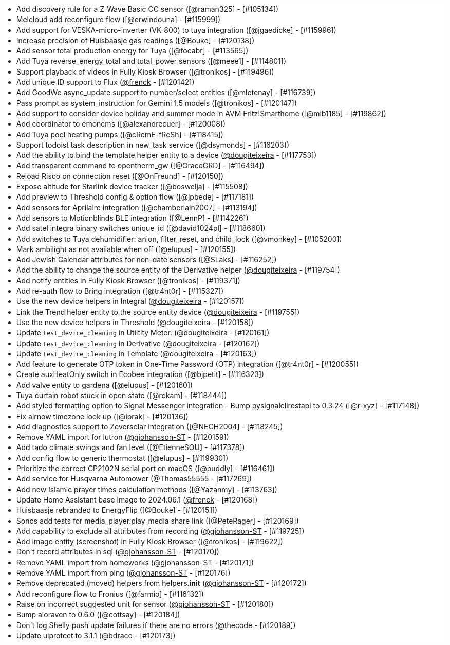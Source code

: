 - Add discovery rule for a Z-Wave Basic CC sensor ([@raman325] - [#105134])
- Melcloud add reconfigure flow ([@erwindouna] - [#115999])
- Add support for VESKA-micro-inverter (VK-800) to tuya integration ([@jgaedicke] - [#115996])
- Increase precision of Huisbaasje gas readings ([@Bouke] - [#120138])
- Add sensor total production energy for Tuya ([@focabr] - [#113565])
- Add Tuya reverse_energy_total and total_power sensors ([@meee1] - [#114801])
- Support playback of videos in Fully Kiosk Browser ([@tronikos] - [#119496])
- Add unique ID support to Flux ([@frenck] - [#120142])
- Add GoodWe async_update support to number/select entities ([@mletenay] - [#116739])
- Pass prompt as system_instruction for Gemini 1.5 models ([@tronikos] - [#120147])
- Add support to consider device holiday and summer mode in AVM Fritz!Smarthome ([@mib1185] - [#119862])
- Add coordinator to emoncms ([@alexandrecuer] - [#120008])
- Add Tuya pool heating pumps ([@cRemE-fReSh] - [#118415])
- Support todoist task description in new_task service ([@dsymonds] - [#116203])
- Add the ability to bind the template helper entity to a device ([@dougiteixeira] - [#117753])
- Add transparent command to opentherm_gw ([@GraceGRD] - [#116494])
- Reload Risco on connection reset ([@OnFreund] - [#120150])
- Expose altitude for Starlink device tracker ([@boswelja] - [#115508])
- Add preview to Threshold config & option flow ([@jpbede] - [#117181])
- Add sensors for Aprilaire integration ([@chamberlain2007] - [#113194])
- Add sensors to Motionblinds BLE integration ([@LennP] - [#114226])
- Add satel integra binary switches unique_id ([@david1024pl] - [#118660])
- Add switches to Tuya dehumidifier: anion, filter_reset, and child_lock ([@vmonkey] - [#105200])
- Mark ambilight as not available when off ([@elupus] - [#120155])
- Add Jewish Calendar attributes for non-date sensors ([@SLaks] - [#116252])
- Add the ability to change the source entity of the Derivative helper ([@dougiteixeira] - [#119754])
- Add notify entities in Fully Kiosk Browser ([@tronikos] - [#119371])
- Add re-auth flow to Bring integration ([@tr4nt0r] - [#115327])
- Use the new device helpers in Integral ([@dougiteixeira] - [#120157])
- Link the Trend helper entity to the source entity device ([@dougiteixeira] - [#119755])
- Use the new device helpers in Threshold ([@dougiteixeira] - [#120158])
- Update `test_device_cleaning` in Utiltity Meter. ([@dougiteixeira] - [#120161])
- Update `test_device_cleaning` in Derivative ([@dougiteixeira] - [#120162])
- Update `test_device_cleaning` in Template ([@dougiteixeira] - [#120163])
- Add feature to generate OTP token in One-Time Password (OTP) integration ([@tr4nt0r] - [#120055])
- Create auxHeatOnly switch in Ecobee integration ([@bjpetit] - [#116323])
- Add valve entity to gardena ([@elupus] - [#120160])
- Tuya curtain robot stuck in open state ([@rokam] - [#118444])
- Add styled formatting option to Signal Messenger integration - Bump pysignalclirestapi to 0.3.24 ([@r-xyz] - [#117148])
- Fix airnow timezone look up ([@iprak] - [#120136])
- Add diagnostics support to Zeversolar integration ([@NECH2004] - [#118245])
- Remove YAML import for lutron ([@gjohansson-ST] - [#120159])
- Add tado climate swings and fan level ([@EtienneSOU] - [#117378])
- Add config flow to generic thermostat ([@elupus] - [#119930])
- Prioritize the correct CP2102N serial port on macOS ([@puddly] - [#116461])
- Add service for Husqvarna Automower ([@Thomas55555] - [#117269])
- Add new Islamic prayer times calculation methods ([@Yazanmy] - [#113763])
- Update Home Assistant base image to 2024.06.1 ([@frenck] - [#120168])
- Huisbaasje rebranded to EnergyFlip ([@Bouke] - [#120151])
- Sonos add tests for media_player.play_media share link ([@PeteRager] - [#120169])
- Add capability to exclude all attributes from recording ([@gjohansson-ST] - [#119725])
- Add image entity (screenshot) in Fully Kiosk Browser ([@tronikos] - [#119622])
- Don't record attributes in sql ([@gjohansson-ST] - [#120170])
- Remove YAML import from homeworks ([@gjohansson-ST] - [#120171])
- Remove YAML import from ping ([@gjohansson-ST] - [#120176])
- Remove deprecated (moved) helpers from helpers.__init__ ([@gjohansson-ST] - [#120172])
- Add reconfigure flow to Fronius ([@farmio] - [#116132])
- Raise on incorrect suggested unit for sensor ([@gjohansson-ST] - [#120180])
- Bump aioraven to 0.6.0 ([@cottsay] - [#120184])
- Don't log Shelly push update failures if there are no errors ([@thecode] - [#120189])
- Update uiprotect to 3.1.1 ([@bdraco] - [#120173])

[#120579]: https://github.com/home-assistant/core/pull/120579
[#120867]: https://github.com/home-assistant/core/pull/120867
[#120890]: https://github.com/home-assistant/core/pull/120890
[#121099]: https://github.com/home-assistant/core/pull/121099
[#121106]: https://github.com/home-assistant/core/pull/121106
[#121122]: https://github.com/home-assistant/core/pull/121122
[#121134]: https://github.com/home-assistant/core/pull/121134
[#121135]: https://github.com/home-assistant/core/pull/121135
[#121156]: https://github.com/home-assistant/core/pull/121156
[#121178]: https://github.com/home-assistant/core/pull/121178
[#121181]: https://github.com/home-assistant/core/pull/121181
[#121183]: https://github.com/home-assistant/core/pull/121183
[#121185]: https://github.com/home-assistant/core/pull/121185
[#121198]: https://github.com/home-assistant/core/pull/121198
[#121222]: https://github.com/home-assistant/core/pull/121222
[#121228]: https://github.com/home-assistant/core/pull/121228
[#121231]: https://github.com/home-assistant/core/pull/121231
[#121241]: https://github.com/home-assistant/core/pull/121241
[#121251]: https://github.com/home-assistant/core/pull/121251
[#121253]: https://github.com/home-assistant/core/pull/121253
[#121258]: https://github.com/home-assistant/core/pull/121258
[#121283]: https://github.com/home-assistant/core/pull/121283
[#121288]: https://github.com/home-assistant/core/pull/121288
[#121295]: https://github.com/home-assistant/core/pull/121295
[@Cereal2nd]: https://github.com/Cereal2nd
[@ChristophCaina]: https://github.com/ChristophCaina
[@Chupaka]: https://github.com/Chupaka
[@Jordi1990]: https://github.com/Jordi1990
[@Lash-L]: https://github.com/Lash-L
[@Thomas55555]: https://github.com/Thomas55555
[@allenporter]: https://github.com/allenporter
[@bdraco]: https://github.com/bdraco
[@bieniu]: https://github.com/bieniu
[@bramkragten]: https://github.com/bramkragten
[@dougiteixeira]: https://github.com/dougiteixeira
[@edenhaus]: https://github.com/edenhaus
[@frenck]: https://github.com/frenck
[@gjohansson-ST]: https://github.com/gjohansson-ST
[@gjong]: https://github.com/gjong
[@hahn-th]: https://github.com/hahn-th
[@marcelveldt]: https://github.com/marcelveldt
[@mweinelt]: https://github.com/mweinelt
[@sdb9696]: https://github.com/sdb9696
[@thecode]: https://github.com/thecode
[#120579]: https://github.com/home-assistant/core/pull/120579
[#120743]: https://github.com/home-assistant/core/pull/120743
[#120779]: https://github.com/home-assistant/core/pull/120779
[#120945]: https://github.com/home-assistant/core/pull/120945
[#121037]: https://github.com/home-assistant/core/pull/121037
[#121250]: https://github.com/home-assistant/core/pull/121250
[#121289]: https://github.com/home-assistant/core/pull/121289
[#121314]: https://github.com/home-assistant/core/pull/121314
[#121337]: https://github.com/home-assistant/core/pull/121337
[#121353]: https://github.com/home-assistant/core/pull/121353
[#121385]: https://github.com/home-assistant/core/pull/121385
[#121387]: https://github.com/home-assistant/core/pull/121387
[#121389]: https://github.com/home-assistant/core/pull/121389
[#121398]: https://github.com/home-assistant/core/pull/121398
[#121421]: https://github.com/home-assistant/core/pull/121421
[#121431]: https://github.com/home-assistant/core/pull/121431
[#121433]: https://github.com/home-assistant/core/pull/121433
[#121434]: https://github.com/home-assistant/core/pull/121434
[#121445]: https://github.com/home-assistant/core/pull/121445
